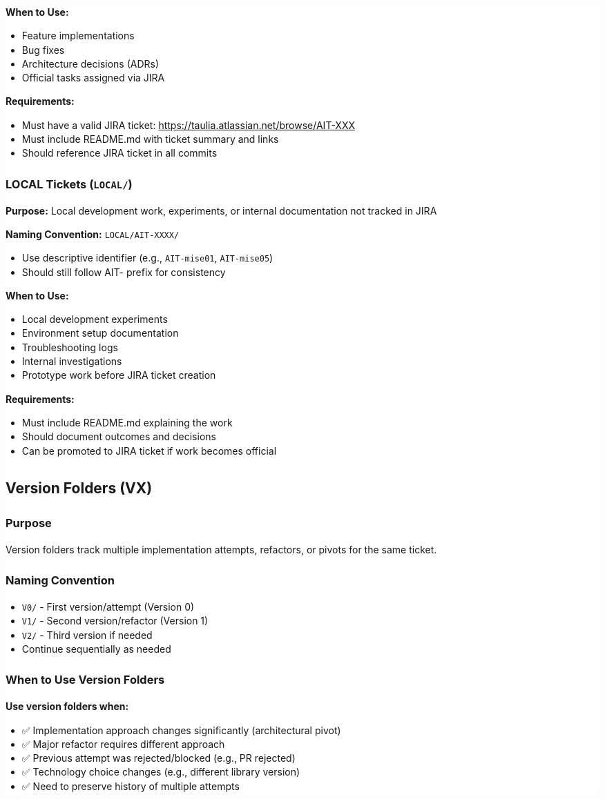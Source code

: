 **When to Use:**
- Feature implementations
- Bug fixes
- Architecture decisions (ADRs)
- Official tasks assigned via JIRA

**Requirements:**
- Must have a valid JIRA ticket: https://taulia.atlassian.net/browse/AIT-XXX
- Must include README.md with ticket summary and links
- Should reference JIRA ticket in all commits

### LOCAL Tickets (`LOCAL/`)

**Purpose:** Local development work, experiments, or internal documentation not tracked in JIRA

**Naming Convention:** `LOCAL/AIT-XXXX/`
- Use descriptive identifier (e.g., `AIT-mise01`, `AIT-mise05`)
- Should still follow AIT- prefix for consistency

**When to Use:**
- Local development experiments
- Environment setup documentation
- Troubleshooting logs
- Internal investigations
- Prototype work before JIRA ticket creation

**Requirements:**
- Must include README.md explaining the work
- Should document outcomes and decisions
- Can be promoted to JIRA ticket if work becomes official

## Version Folders (VX)

### Purpose

Version folders track multiple implementation attempts, refactors, or pivots for the same ticket.

### Naming Convention

- `V0/` - First version/attempt (Version 0)
- `V1/` - Second version/refactor (Version 1)
- `V2/` - Third version if needed
- Continue sequentially as needed

### When to Use Version Folders

**Use version folders when:**
- ✅ Implementation approach changes significantly (architectural pivot)
- ✅ Major refactor requires different approach
- ✅ Previous attempt was rejected/blocked (e.g., PR rejected)
- ✅ Technology choice changes (e.g., different library version)
- ✅ Need to preserve history of multiple attempts
